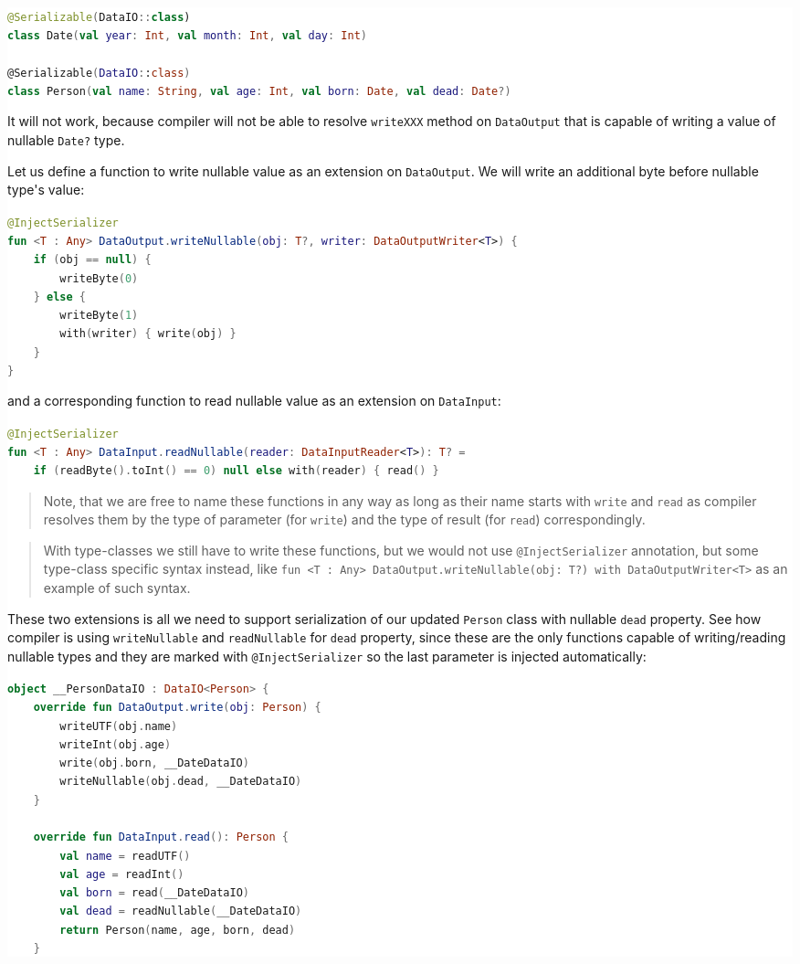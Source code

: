 ```kotlin
@Serializable(DataIO::class)
class Date(val year: Int, val month: Int, val day: Int) 

@Serializable(DataIO::class)
class Person(val name: String, val age: Int, val born: Date, val dead: Date?)
```

It will not work, because compiler will not be able to resolve `writeXXX` method on `DataOutput` that is capable
of writing a value of nullable `Date?` type.

Let us define a function to write nullable value as an extension on `DataOutput`. We will write an 
additional byte before nullable type's value:

```kotlin
@InjectSerializer
fun <T : Any> DataOutput.writeNullable(obj: T?, writer: DataOutputWriter<T>) {
    if (obj == null) {
        writeByte(0)
    } else {
        writeByte(1)
        with(writer) { write(obj) }
    }
}
```

and a corresponding function to read nullable value as an extension on `DataInput`:

```kotlin
@InjectSerializer
fun <T : Any> DataInput.readNullable(reader: DataInputReader<T>): T? =
    if (readByte().toInt() == 0) null else with(reader) { read() }
```

> Note, that we are free to name these functions in any way as long as their name starts with `write` and `read` 
as compiler resolves them by the type of parameter (for `write`) and the type of result (for `read`) correspondingly.

> With type-classes we still have to write these functions, but we would not use `@InjectSerializer` annotation,
but some type-class specific syntax instead, like 
`fun <T : Any> DataOutput.writeNullable(obj: T?) with DataOutputWriter<T>` as an example of such syntax.

These two extensions is all we need to support serialization of our updated `Person` class with nullable
`dead` property. See how compiler is using `writeNullable` and `readNullable` for `dead` property, since
these are the only functions capable of writing/reading nullable types and they are marked 
with `@InjectSerializer` so the last parameter is injected automatically:

```kotlin
object __PersonDataIO : DataIO<Person> {
    override fun DataOutput.write(obj: Person) {
        writeUTF(obj.name)
        writeInt(obj.age)
        write(obj.born, __DateDataIO)
        writeNullable(obj.dead, __DateDataIO)
    }

    override fun DataInput.read(): Person {
        val name = readUTF()
        val age = readInt()
        val born = read(__DateDataIO)
        val dead = readNullable(__DateDataIO)
        return Person(name, age, born, dead)
    }
```